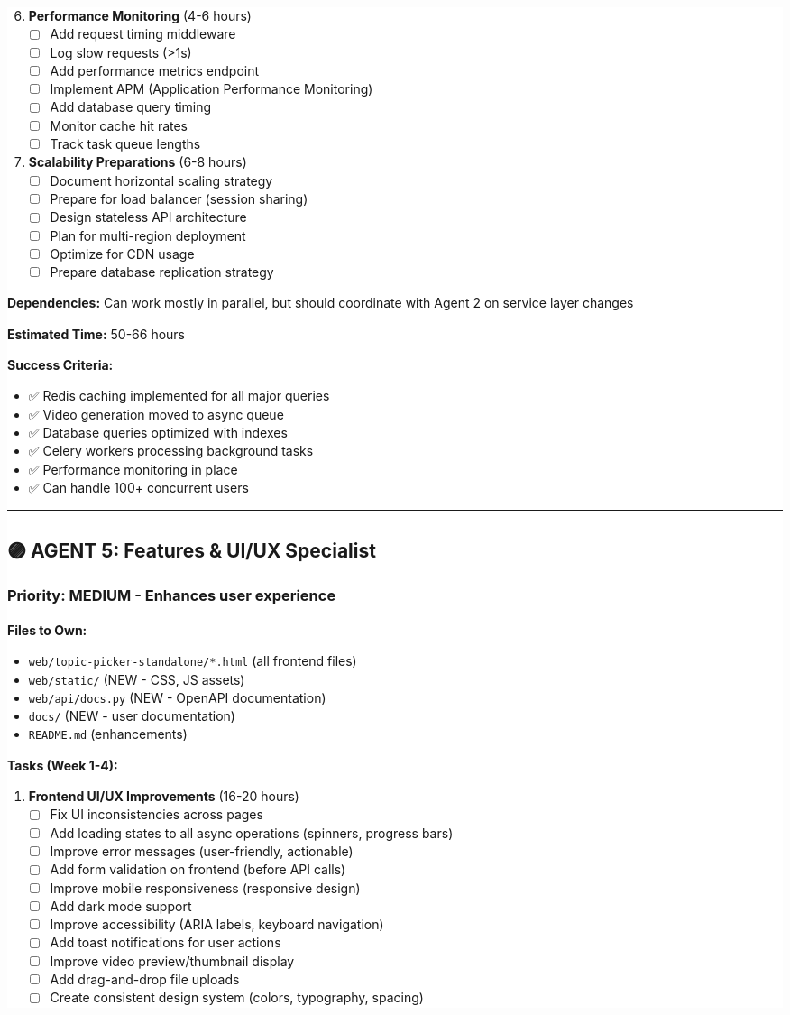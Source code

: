 6. **Performance Monitoring** (4-6 hours)
   - [ ] Add request timing middleware
   - [ ] Log slow requests (>1s)
   - [ ] Add performance metrics endpoint
   - [ ] Implement APM (Application Performance Monitoring)
   - [ ] Add database query timing
   - [ ] Monitor cache hit rates
   - [ ] Track task queue lengths

7. **Scalability Preparations** (6-8 hours)
   - [ ] Document horizontal scaling strategy
   - [ ] Prepare for load balancer (session sharing)
   - [ ] Design stateless API architecture
   - [ ] Plan for multi-region deployment
   - [ ] Optimize for CDN usage
   - [ ] Prepare database replication strategy

**Dependencies:** Can work mostly in parallel, but should coordinate with Agent 2 on service layer changes

**Estimated Time:** 50-66 hours

**Success Criteria:**
- ✅ Redis caching implemented for all major queries
- ✅ Video generation moved to async queue
- ✅ Database queries optimized with indexes
- ✅ Celery workers processing background tasks
- ✅ Performance monitoring in place
- ✅ Can handle 100+ concurrent users

---

## 🟣 AGENT 5: Features & UI/UX Specialist

### Priority: MEDIUM - Enhances user experience

**Files to Own:**
- `web/topic-picker-standalone/*.html` (all frontend files)
- `web/static/` (NEW - CSS, JS assets)
- `web/api/docs.py` (NEW - OpenAPI documentation)
- `docs/` (NEW - user documentation)
- `README.md` (enhancements)

**Tasks (Week 1-4):**

1. **Frontend UI/UX Improvements** (16-20 hours)
   - [ ] Fix UI inconsistencies across pages
   - [ ] Add loading states to all async operations (spinners, progress bars)
   - [ ] Improve error messages (user-friendly, actionable)
   - [ ] Add form validation on frontend (before API calls)
   - [ ] Improve mobile responsiveness (responsive design)
   - [ ] Add dark mode support
   - [ ] Improve accessibility (ARIA labels, keyboard navigation)
   - [ ] Add toast notifications for user actions
   - [ ] Improve video preview/thumbnail display
   - [ ] Add drag-and-drop file uploads
   - [ ] Create consistent design system (colors, typography, spacing)
